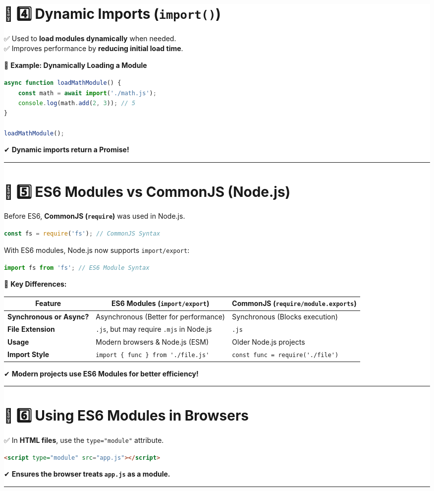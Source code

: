 
# 📌 **4️⃣ Dynamic Imports (`import()`)**
✅ Used to **load modules dynamically** when needed.  
✅ Improves performance by **reducing initial load time**.  

📌 **Example: Dynamically Loading a Module**  
```js
async function loadMathModule() {
    const math = await import('./math.js');
    console.log(math.add(2, 3)); // 5
}

loadMathModule();
```
✔ **Dynamic imports return a Promise!**  

---

# 📌 **5️⃣ ES6 Modules vs CommonJS (Node.js)**
Before ES6, **CommonJS (`require`)** was used in Node.js.  
```js
const fs = require('fs'); // CommonJS Syntax
```
With ES6 modules, Node.js now supports `import/export`:  
```js
import fs from 'fs'; // ES6 Module Syntax
```
📌 **Key Differences:**  

| Feature         | ES6 Modules (`import/export`) | CommonJS (`require/module.exports`) |
|----------------|--------------------------------|--------------------------------|
| **Synchronous or Async?** | Asynchronous (Better for performance) | Synchronous (Blocks execution) |
| **File Extension** | `.js`, but may require `.mjs` in Node.js | `.js` |
| **Usage** | Modern browsers & Node.js (ESM) | Older Node.js projects |
| **Import Style** | `import { func } from './file.js'` | `const func = require('./file')` |

✔ **Modern projects use ES6 Modules for better efficiency!**  

---

# 📌 **6️⃣ Using ES6 Modules in Browsers**
✅ In **HTML files**, use the `type="module"` attribute.  
```html
<script type="module" src="app.js"></script>
```
✔ **Ensures the browser treats `app.js` as a module.**  

---
